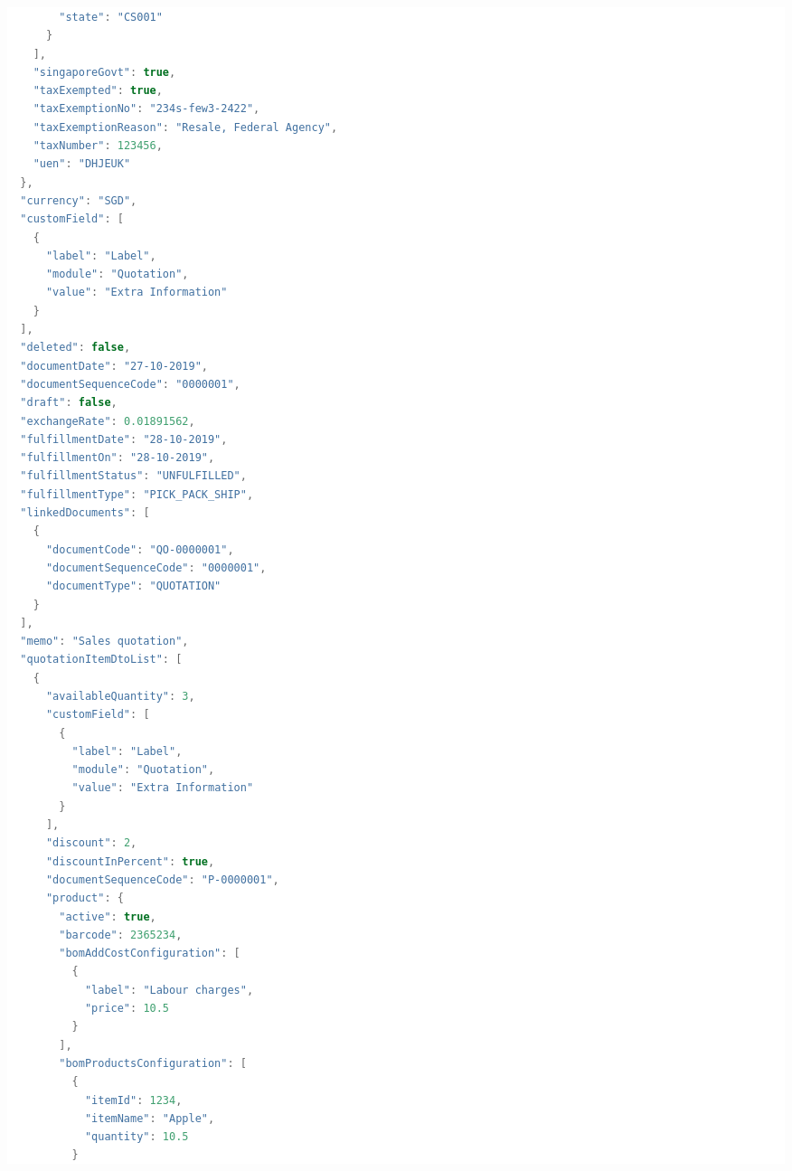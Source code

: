 ```java
        "state": "CS001"
      }
    ],
    "singaporeGovt": true,
    "taxExempted": true,
    "taxExemptionNo": "234s-few3-2422",
    "taxExemptionReason": "Resale, Federal Agency",
    "taxNumber": 123456,
    "uen": "DHJEUK"
  },
  "currency": "SGD",
  "customField": [
    {
      "label": "Label",
      "module": "Quotation",
      "value": "Extra Information"
    }
  ],
  "deleted": false,
  "documentDate": "27-10-2019",
  "documentSequenceCode": "0000001",
  "draft": false,
  "exchangeRate": 0.01891562,
  "fulfillmentDate": "28-10-2019",
  "fulfillmentOn": "28-10-2019",
  "fulfillmentStatus": "UNFULFILLED",
  "fulfillmentType": "PICK_PACK_SHIP",
  "linkedDocuments": [
    {
      "documentCode": "QO-0000001",
      "documentSequenceCode": "0000001",
      "documentType": "QUOTATION"
    }
  ],
  "memo": "Sales quotation",
  "quotationItemDtoList": [
    {
      "availableQuantity": 3,
      "customField": [
        {
          "label": "Label",
          "module": "Quotation",
          "value": "Extra Information"
        }
      ],
      "discount": 2,
      "discountInPercent": true,
      "documentSequenceCode": "P-0000001",
      "product": {
        "active": true,
        "barcode": 2365234,
        "bomAddCostConfiguration": [
          {
            "label": "Labour charges",
            "price": 10.5
          }
        ],
        "bomProductsConfiguration": [
          {
            "itemId": 1234,
            "itemName": "Apple",
            "quantity": 10.5
          }
```